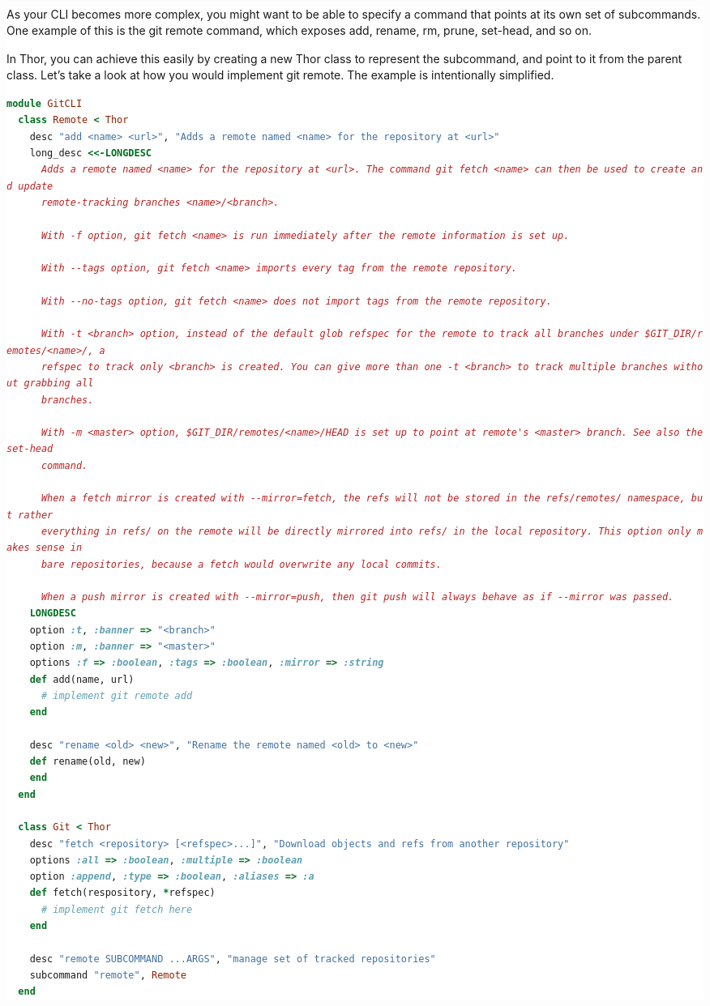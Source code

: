 As your CLI becomes more complex, you might want to be able to specify a command that points at its own set of subcommands. One example of this is the git remote command, which exposes add, rename, rm, prune, set-head, and so on.

In Thor, you can achieve this easily by creating a new Thor class to represent the subcommand, and point to it from the parent class. Let’s take a look at how you would implement git remote. The example is intentionally simplified.

```ruby
module GitCLI
  class Remote < Thor
    desc "add <name> <url>", "Adds a remote named <name> for the repository at <url>"
    long_desc <<-LONGDESC
      Adds a remote named <name> for the repository at <url>. The command git fetch <name> can then be used to create and update
      remote-tracking branches <name>/<branch>.
 
      With -f option, git fetch <name> is run immediately after the remote information is set up.
 
      With --tags option, git fetch <name> imports every tag from the remote repository.
 
      With --no-tags option, git fetch <name> does not import tags from the remote repository.
 
      With -t <branch> option, instead of the default glob refspec for the remote to track all branches under $GIT_DIR/remotes/<name>/, a
      refspec to track only <branch> is created. You can give more than one -t <branch> to track multiple branches without grabbing all
      branches.
 
      With -m <master> option, $GIT_DIR/remotes/<name>/HEAD is set up to point at remote's <master> branch. See also the set-head
      command.
 
      When a fetch mirror is created with --mirror=fetch, the refs will not be stored in the refs/remotes/ namespace, but rather
      everything in refs/ on the remote will be directly mirrored into refs/ in the local repository. This option only makes sense in
      bare repositories, because a fetch would overwrite any local commits.
 
      When a push mirror is created with --mirror=push, then git push will always behave as if --mirror was passed.
    LONGDESC
    option :t, :banner => "<branch>"
    option :m, :banner => "<master>"
    options :f => :boolean, :tags => :boolean, :mirror => :string
    def add(name, url)
      # implement git remote add
    end
 
    desc "rename <old> <new>", "Rename the remote named <old> to <new>"
    def rename(old, new)
    end
  end
 
  class Git < Thor
    desc "fetch <repository> [<refspec>...]", "Download objects and refs from another repository"
    options :all => :boolean, :multiple => :boolean
    option :append, :type => :boolean, :aliases => :a
    def fetch(respository, *refspec)
      # implement git fetch here
    end
 
    desc "remote SUBCOMMAND ...ARGS", "manage set of tracked repositories"
    subcommand "remote", Remote
  end
```